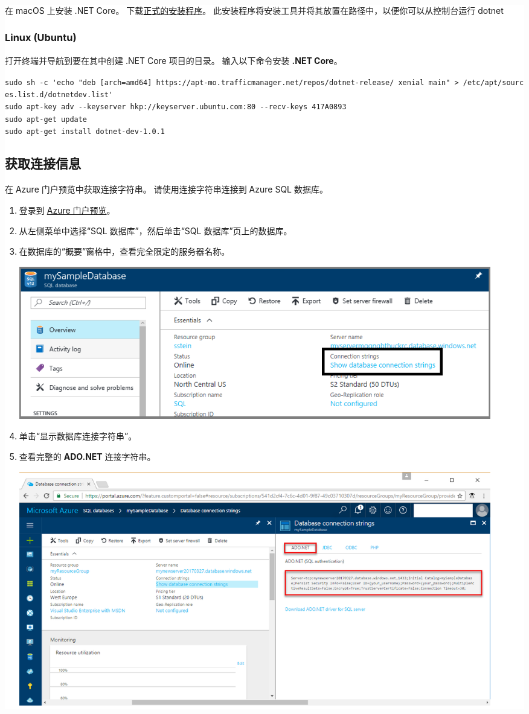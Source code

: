 在 macOS 上安装 .NET Core。 下载[正式的安装程序](https://go.microsoft.com/fwlink/?linkid=843444)。 此安装程序将安装工具并将其放置在路径中，以便你可以从控制台运行 dotnet

### <a name="linux-ubuntu"></a>**Linux (Ubuntu)**
打开终端并导航到要在其中创建 .NET Core 项目的目录。 输入以下命令安装 **.NET Core**。

    sudo sh -c 'echo "deb [arch=amd64] https://apt-mo.trafficmanager.net/repos/dotnet-release/ xenial main" > /etc/apt/sources.list.d/dotnetdev.list'
    sudo apt-key adv --keyserver hkp://keyserver.ubuntu.com:80 --recv-keys 417A0893
    sudo apt-get update
    sudo apt-get install dotnet-dev-1.0.1

## <a name="get-connection-information"></a>获取连接信息

在 Azure 门户预览中获取连接字符串。 请使用连接字符串连接到 Azure SQL 数据库。

1. 登录到 [Azure 门户预览](https://portal.azure.cn/)。
2. 从左侧菜单中选择“SQL 数据库”，然后单击“SQL 数据库”页上的数据库。 
3. 在数据库的“概要”窗格中，查看完全限定的服务器名称。 

    <img src="./media/sql-database-connect-query-dotnet/connection-strings.png" alt="connection strings" style="width: 780px;" />

4. 单击“显示数据库连接字符串”。

5. 查看完整的 **ADO.NET** 连接字符串。

    <img src="./media/sql-database-connect-query-dotnet/adonet-connection-string.png" alt="ADO.NET connection string" style="width: 780px;" />
    